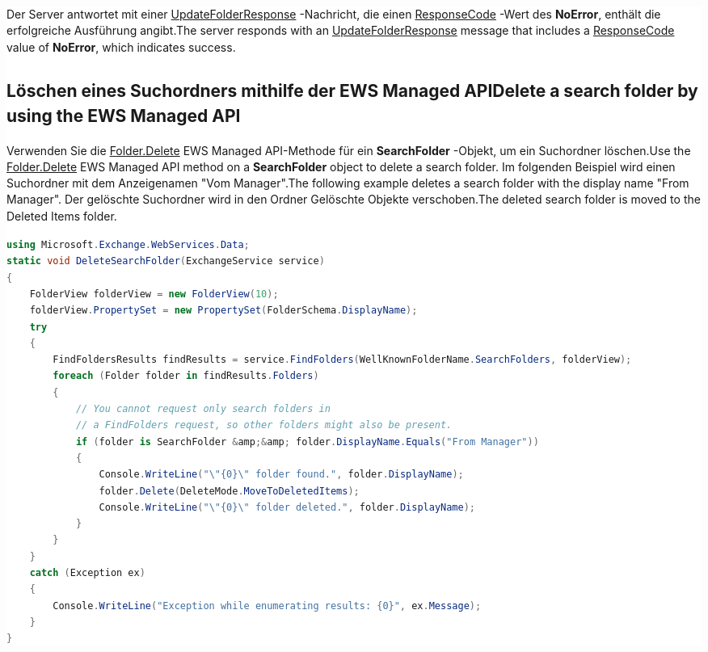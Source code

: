 <span data-ttu-id="35f63-174">Der Server antwortet mit einer [UpdateFolderResponse](http://msdn.microsoft.com/library/31f47739-dc9c-46ba-9e3f-cce25dc85e6e%28Office.15%29.aspx) -Nachricht, die einen [ResponseCode](http://msdn.microsoft.com/library/4b84d670-74c9-4d6d-84e7-f0a9f76f0d93%28Office.15%29.aspx) -Wert des **NoError**, enthält die erfolgreiche Ausführung angibt.</span><span class="sxs-lookup"><span data-stu-id="35f63-174">The server responds with an [UpdateFolderResponse](http://msdn.microsoft.com/library/31f47739-dc9c-46ba-9e3f-cce25dc85e6e%28Office.15%29.aspx) message that includes a [ResponseCode](http://msdn.microsoft.com/library/4b84d670-74c9-4d6d-84e7-f0a9f76f0d93%28Office.15%29.aspx) value of **NoError**, which indicates success.</span></span>
  
## <a name="delete-a-search-folder-by-using-the-ews-managed-api"></a><span data-ttu-id="35f63-175">Löschen eines Suchordners mithilfe der EWS Managed API</span><span class="sxs-lookup"><span data-stu-id="35f63-175">Delete a search folder by using the EWS Managed API</span></span>
<span data-ttu-id="35f63-176"><a name="bk_DeleteEWSMA"> </a></span><span class="sxs-lookup"><span data-stu-id="35f63-176"></span></span>

<span data-ttu-id="35f63-177">Verwenden Sie die [Folder.Delete](http://msdn.microsoft.com/en-us/library/microsoft.exchange.webservices.data.folder.delete%28v=exchg.80%29.aspx) EWS Managed API-Methode für ein **SearchFolder** -Objekt, um ein Suchordner löschen.</span><span class="sxs-lookup"><span data-stu-id="35f63-177">Use the [Folder.Delete](http://msdn.microsoft.com/en-us/library/microsoft.exchange.webservices.data.folder.delete%28v=exchg.80%29.aspx) EWS Managed API method on a **SearchFolder** object to delete a search folder.</span></span> <span data-ttu-id="35f63-178">Im folgenden Beispiel wird einen Suchordner mit dem Anzeigenamen "Vom Manager".</span><span class="sxs-lookup"><span data-stu-id="35f63-178">The following example deletes a search folder with the display name "From Manager".</span></span> <span data-ttu-id="35f63-179">Der gelöschte Suchordner wird in den Ordner Gelöschte Objekte verschoben.</span><span class="sxs-lookup"><span data-stu-id="35f63-179">The deleted search folder is moved to the Deleted Items folder.</span></span> 
  
```cs
using Microsoft.Exchange.WebServices.Data;
static void DeleteSearchFolder(ExchangeService service)
{
    FolderView folderView = new FolderView(10);
    folderView.PropertySet = new PropertySet(FolderSchema.DisplayName);
    try
    {
        FindFoldersResults findResults = service.FindFolders(WellKnownFolderName.SearchFolders, folderView);
        foreach (Folder folder in findResults.Folders)
        {
            // You cannot request only search folders in 
            // a FindFolders request, so other folders might also be present.
            if (folder is SearchFolder &amp;&amp; folder.DisplayName.Equals("From Manager"))
            {
                Console.WriteLine("\"{0}\" folder found.", folder.DisplayName);
                folder.Delete(DeleteMode.MoveToDeletedItems);
                Console.WriteLine("\"{0}\" folder deleted.", folder.DisplayName);
            }
        }
    }
    catch (Exception ex)
    {
        Console.WriteLine("Exception while enumerating results: {0}", ex.Message);
    }
}
```
